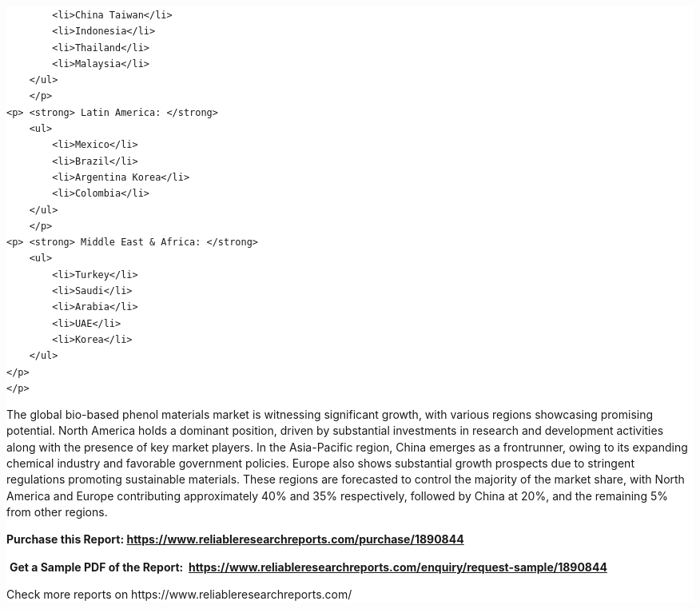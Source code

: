             <li>China Taiwan</li>
            <li>Indonesia</li>
            <li>Thailand</li>
            <li>Malaysia</li>
        </ul>
        </p> 
    <p> <strong> Latin America: </strong>
        <ul>
            <li>Mexico</li>
            <li>Brazil</li>
            <li>Argentina Korea</li>
            <li>Colombia</li>
        </ul>
        </p> 
    <p> <strong> Middle East & Africa: </strong>
        <ul>
            <li>Turkey</li>
            <li>Saudi</li>
            <li>Arabia</li>
            <li>UAE</li>
            <li>Korea</li>
        </ul>
    </p>
    </p>
<p><p>The global bio-based phenol materials market is witnessing significant growth, with various regions showcasing promising potential. North America holds a dominant position, driven by substantial investments in research and development activities along with the presence of key market players. In the Asia-Pacific region, China emerges as a frontrunner, owing to its expanding chemical industry and favorable government policies. Europe also shows substantial growth prospects due to stringent regulations promoting sustainable materials. These regions are forecasted to control the majority of the market share, with North America and Europe contributing approximately 40% and 35% respectively, followed by China at 20%, and the remaining 5% from other regions.</p></p>
<p><strong>Purchase this Report: <a href="https://www.reliableresearchreports.com/purchase/1890844">https://www.reliableresearchreports.com/purchase/1890844</a></strong></p>
<p>&nbsp;<strong>Get a Sample PDF of the Report:&nbsp;&nbsp;<a href="https://www.reliableresearchreports.com/enquiry/request-sample/1890844">https://www.reliableresearchreports.com/enquiry/request-sample/1890844</a></strong></p>
<p><strong></strong></p>
<p>Check more reports on https://www.reliableresearchreports.com/</p>